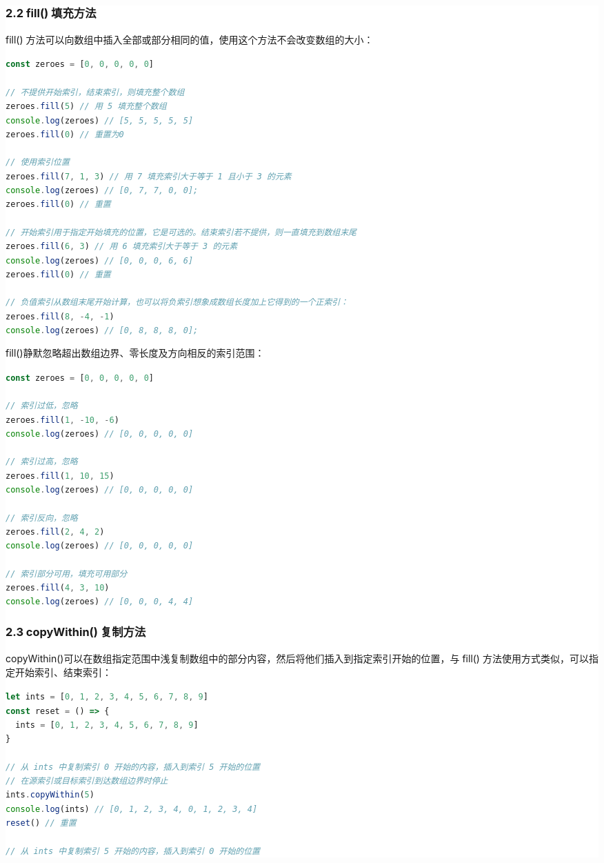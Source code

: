 ### 2.2 fill() 填充方法

fill() 方法可以向数组中插入全部或部分相同的值，使用这个方法不会改变数组的大小：

```js
const zeroes = [0, 0, 0, 0, 0]

// 不提供开始索引，结束索引，则填充整个数组
zeroes.fill(5) // 用 5 填充整个数组
console.log(zeroes) // [5, 5, 5, 5, 5]
zeroes.fill(0) // 重置为0

// 使用索引位置
zeroes.fill(7, 1, 3) // 用 7 填充索引大于等于 1 且小于 3 的元素
console.log(zeroes) // [0, 7, 7, 0, 0];
zeroes.fill(0) // 重置

// 开始索引用于指定开始填充的位置，它是可选的。结束索引若不提供，则一直填充到数组末尾
zeroes.fill(6, 3) // 用 6 填充索引大于等于 3 的元素
console.log(zeroes) // [0, 0, 0, 6, 6]
zeroes.fill(0) // 重置

// 负值索引从数组末尾开始计算，也可以将负索引想象成数组长度加上它得到的一个正索引：
zeroes.fill(8, -4, -1)
console.log(zeroes) // [0, 8, 8, 8, 0];
```

fill()静默忽略超出数组边界、零长度及方向相反的索引范围：

```js
const zeroes = [0, 0, 0, 0, 0]

// 索引过低，忽略
zeroes.fill(1, -10, -6)
console.log(zeroes) // [0, 0, 0, 0, 0]

// 索引过高，忽略
zeroes.fill(1, 10, 15)
console.log(zeroes) // [0, 0, 0, 0, 0]

// 索引反向，忽略
zeroes.fill(2, 4, 2)
console.log(zeroes) // [0, 0, 0, 0, 0]

// 索引部分可用，填充可用部分
zeroes.fill(4, 3, 10)
console.log(zeroes) // [0, 0, 0, 4, 4]
```

### 2.3 copyWithin() 复制方法

copyWithin()可以在数组指定范围中浅复制数组中的部分内容，然后将他们插入到指定索引开始的位置，与 fill() 方法使用方式类似，可以指定开始索引、结束索引：

```js
let ints = [0, 1, 2, 3, 4, 5, 6, 7, 8, 9]
const reset = () => {
  ints = [0, 1, 2, 3, 4, 5, 6, 7, 8, 9]
}

// 从 ints 中复制索引 0 开始的内容，插入到索引 5 开始的位置
// 在源索引或目标索引到达数组边界时停止
ints.copyWithin(5)
console.log(ints) // [0, 1, 2, 3, 4, 0, 1, 2, 3, 4]
reset() // 重置

// 从 ints 中复制索引 5 开始的内容，插入到索引 0 开始的位置
```

  [Symbol.isConcatSpreadable]: true,